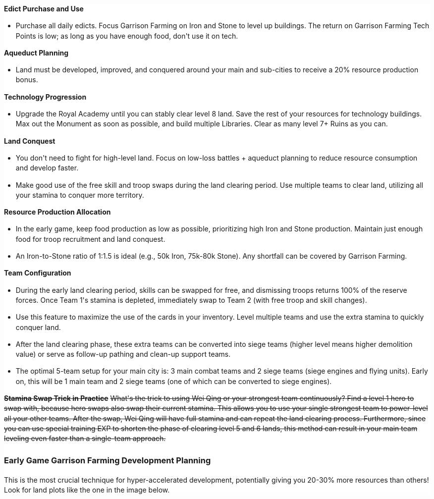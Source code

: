 **Edict Purchase and Use**

- Purchase all daily edicts. Focus Garrison Farming on Iron and Stone to level up buildings. The return on Garrison Farming Tech Points is low; as long as you have enough food, don't use it on tech.

**Aqueduct Planning**

- Land must be developed, improved, and conquered around your main and sub-cities to receive a 20% resource production bonus.

**Technology Progression**

- Upgrade the Royal Academy until you can stably clear level 8 land. Save the rest of your resources for technology buildings. Max out the Monument as soon as possible, and build multiple Libraries. Clear as many level 7+ Ruins as you can.

**Land Conquest**

- You don't need to fight for high-level land. Focus on low-loss battles + aqueduct planning to reduce resource consumption and develop faster.

- Make good use of the free skill and troop swaps during the land clearing period. Use multiple teams to clear land, utilizing all your stamina to conquer more territory.

**Resource Production Allocation**

- In the early game, keep food production as low as possible, prioritizing high Iron and Stone production. Maintain just enough food for troop recruitment and land conquest.

- An Iron-to-Stone ratio of 1:1.5 is ideal (e.g., 50k Iron, 75k-80k Stone). Any shortfall can be covered by Garrison Farming.

**Team Configuration**

- During the early land clearing period, skills can be swapped for free, and dismissing troops returns 100% of the reserve forces. Once Team 1's stamina is depleted, immediately swap to Team 2 (with free troop and skill changes).

- Use this feature to maximize the use of the cards in your inventory. Level multiple teams and use the extra stamina to quickly conquer land.

- After the land clearing phase, these extra teams can be converted into siege teams (higher level means higher demolition value) or serve as follow-up pathing and clean-up support teams.

- The optimal 5-team setup for your main city is: 3 main combat teams and 2 siege teams (siege engines and flying units). Early on, this will be 1 main team and 2 siege teams (one of which can be converted to siege engines).

~~**Stamina Swap Trick in Practice**~~ 
~~What's the trick to using Wei Qing or your strongest team continuously? Find a level 1 hero to swap with, because hero swaps also swap their current stamina. This allows you to use your single strongest team to power-level all your other teams. After the swap, Wei Qing will have full stamina and can repeat the land clearing process. Furthermore, since you can use special training EXP to shorten the phase of clearing level 5 and 6 lands, this method can result in your main team leveling even faster than a single-team approach.~~

### Early Game Garrison Farming Development Planning

This is the most crucial technique for hyper-accelerated development, potentially giving you 20-30% more resources than others! Look for land plots like the one in the image below.
